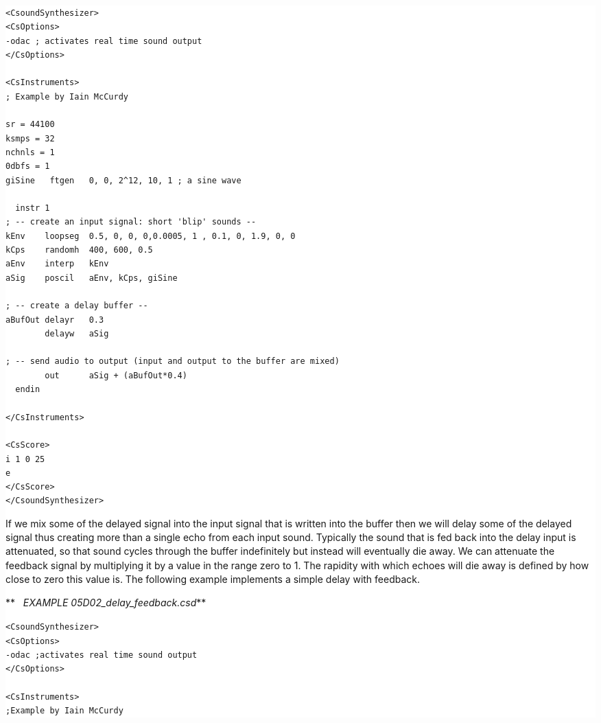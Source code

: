     <CsoundSynthesizer>
    <CsOptions>
    -odac ; activates real time sound output
    </CsOptions>

    <CsInstruments>
    ; Example by Iain McCurdy

    sr = 44100
    ksmps = 32
    nchnls = 1
    0dbfs = 1
    giSine   ftgen   0, 0, 2^12, 10, 1 ; a sine wave

      instr 1
    ; -- create an input signal: short 'blip' sounds --
    kEnv    loopseg  0.5, 0, 0, 0,0.0005, 1 , 0.1, 0, 1.9, 0, 0
    kCps    randomh  400, 600, 0.5
    aEnv    interp   kEnv
    aSig    poscil   aEnv, kCps, giSine

    ; -- create a delay buffer --
    aBufOut delayr   0.3
            delayw   aSig

    ; -- send audio to output (input and output to the buffer are mixed)
            out      aSig + (aBufOut*0.4)
      endin

    </CsInstruments>

    <CsScore>
    i 1 0 25
    e
    </CsScore>
    </CsoundSynthesizer>

If we mix some of the delayed signal into the input signal that is
written into the buffer then we will delay some of the delayed signal
thus creating more than a single echo from each input sound. Typically
the sound that is fed back into the delay input is attenuated, so that
sound cycles through the buffer indefinitely but instead will eventually
die away. We can attenuate the feedback signal by multiplying it by a
value in the range zero to 1. The rapidity with which echoes will die
away is defined by how close to zero this value is. The following
example implements a simple delay with feedback.

**   *EXAMPLE 05D02\_delay\_feedback.csd***

    <CsoundSynthesizer>
    <CsOptions>
    -odac ;activates real time sound output
    </CsOptions>

    <CsInstruments>
    ;Example by Iain McCurdy
